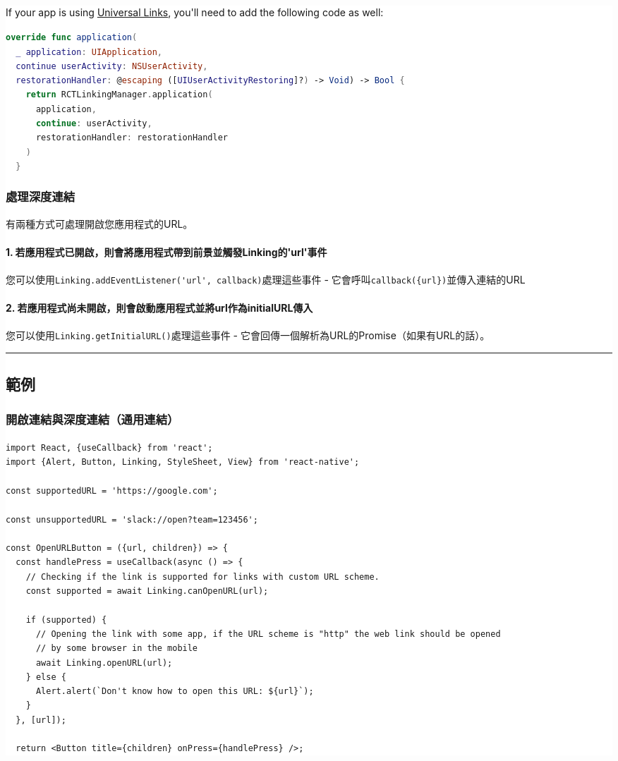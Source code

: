 If your app is using [Universal Links](https://developer.apple.com/ios/universal-links/), you'll need to add the following code as well:

```swift title="AppDelegate.swift"
override func application(
  _ application: UIApplication,
  continue userActivity: NSUserActivity,
  restorationHandler: @escaping ([UIUserActivityRestoring]?) -> Void) -> Bool {
    return RCTLinkingManager.application(
      application,
      continue: userActivity,
      restorationHandler: restorationHandler
    )
  }
```

</TabItem>
</Tabs>

</TabItem>
</Tabs>

### 處理深度連結

有兩種方式可處理開啟您應用程式的URL。

#### 1. 若應用程式已開啟，則會將應用程式帶到前景並觸發Linking的'url'事件

您可以使用`Linking.addEventListener('url', callback)`處理這些事件 - 它會呼叫`callback({url})`並傳入連結的URL

#### 2. 若應用程式尚未開啟，則會啟動應用程式並將url作為initialURL傳入

您可以使用`Linking.getInitialURL()`處理這些事件 - 它會回傳一個解析為URL的Promise（如果有URL的話）。

---

## 範例

### 開啟連結與深度連結（通用連結）

<Tabs groupId="language" queryString defaultValue={constants.defaultSnackLanguage} values={constants.snackLanguages}>
<TabItem value="javascript">

```SnackPlayer name=Linking%20Example&supportedPlatforms=ios,android&ext=js
import React, {useCallback} from 'react';
import {Alert, Button, Linking, StyleSheet, View} from 'react-native';

const supportedURL = 'https://google.com';

const unsupportedURL = 'slack://open?team=123456';

const OpenURLButton = ({url, children}) => {
  const handlePress = useCallback(async () => {
    // Checking if the link is supported for links with custom URL scheme.
    const supported = await Linking.canOpenURL(url);

    if (supported) {
      // Opening the link with some app, if the URL scheme is "http" the web link should be opened
      // by some browser in the mobile
      await Linking.openURL(url);
    } else {
      Alert.alert(`Don't know how to open this URL: ${url}`);
    }
  }, [url]);

  return <Button title={children} onPress={handlePress} />;
```